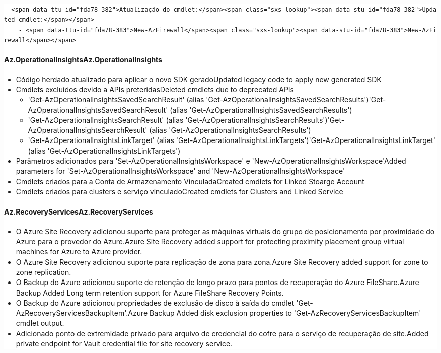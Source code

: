     - <span data-ttu-id="fda78-382">Atualização do cmdlet:</span><span class="sxs-lookup"><span data-stu-id="fda78-382">Updated cmdlet:</span></span>
        - <span data-ttu-id="fda78-383">New-AzFirewall</span><span class="sxs-lookup"><span data-stu-id="fda78-383">New-AzFirewall</span></span>

#### <a name="azoperationalinsights"></a><span data-ttu-id="fda78-384">Az.OperationalInsights</span><span class="sxs-lookup"><span data-stu-id="fda78-384">Az.OperationalInsights</span></span>
* <span data-ttu-id="fda78-385">Código herdado atualizado para aplicar o novo SDK gerado</span><span class="sxs-lookup"><span data-stu-id="fda78-385">Updated legacy code to apply new generated SDK</span></span>
* <span data-ttu-id="fda78-386">Cmdlets excluídos devido a APIs preteridas</span><span class="sxs-lookup"><span data-stu-id="fda78-386">Deleted cmdlets due to deprecated APIs</span></span>
    - <span data-ttu-id="fda78-387">'Get-AzOperationalInsightsSavedSearchResult' (alias 'Get-AzOperationalInsightsSavedSearchResults')</span><span class="sxs-lookup"><span data-stu-id="fda78-387">'Get-AzOperationalInsightsSavedSearchResult' (alias 'Get-AzOperationalInsightsSavedSearchResults')</span></span>
    - <span data-ttu-id="fda78-388">'Get-AzOperationalInsightsSearchResult' (alias 'Get-AzOperationalInsightsSearchResults')</span><span class="sxs-lookup"><span data-stu-id="fda78-388">'Get-AzOperationalInsightsSearchResult' (alias 'Get-AzOperationalInsightsSearchResults')</span></span>
    - <span data-ttu-id="fda78-389">'Get-AzOperationalInsightsLinkTarget' (alias 'Get-AzOperationalInsightsLinkTargets')</span><span class="sxs-lookup"><span data-stu-id="fda78-389">'Get-AzOperationalInsightsLinkTarget' (alias 'Get-AzOperationalInsightsLinkTargets')</span></span>
* <span data-ttu-id="fda78-390">Parâmetros adicionados para 'Set-AzOperationalInsightsWorkspace' e 'New-AzOperationalInsightsWorkspace'</span><span class="sxs-lookup"><span data-stu-id="fda78-390">Added parameters for 'Set-AzOperationalInsightsWorkspace' and 'New-AzOperationalInsightsWorkspace'</span></span>
* <span data-ttu-id="fda78-391">Cmdlets criados para a Conta de Armazenamento Vinculada</span><span class="sxs-lookup"><span data-stu-id="fda78-391">Created cmdlets for Linked Stoarge Account</span></span>
* <span data-ttu-id="fda78-392">Cmdlets criados para clusters e serviço vinculado</span><span class="sxs-lookup"><span data-stu-id="fda78-392">Created cmdlets for Clusters and Linked Service</span></span>

#### <a name="azrecoveryservices"></a><span data-ttu-id="fda78-393">Az.RecoveryServices</span><span class="sxs-lookup"><span data-stu-id="fda78-393">Az.RecoveryServices</span></span>
* <span data-ttu-id="fda78-394">O Azure Site Recovery adicionou suporte para proteger as máquinas virtuais do grupo de posicionamento por proximidade do Azure para o provedor do Azure.</span><span class="sxs-lookup"><span data-stu-id="fda78-394">Azure Site Recovery added support for protecting proximity placement group virtual machines for Azure to Azure provider.</span></span>
* <span data-ttu-id="fda78-395">O Azure Site Recovery adicionou suporte para replicação de zona para zona.</span><span class="sxs-lookup"><span data-stu-id="fda78-395">Azure Site Recovery added support for zone to zone replication.</span></span>
* <span data-ttu-id="fda78-396">O Backup do Azure adicionou suporte de retenção de longo prazo para pontos de recuperação do Azure FileShare.</span><span class="sxs-lookup"><span data-stu-id="fda78-396">Azure Backup Added Long term retention support for Azure FileShare Recovery Points.</span></span>
* <span data-ttu-id="fda78-397">O Backup do Azure adicionou propriedades de exclusão de disco à saída do cmdlet 'Get-AzRecoveryServicesBackupItem'.</span><span class="sxs-lookup"><span data-stu-id="fda78-397">Azure Backup Added disk exclusion properties to 'Get-AzRecoveryServicesBackupItem' cmdlet output.</span></span>
* <span data-ttu-id="fda78-398">Adicionado ponto de extremidade privado para arquivo de credencial do cofre para o serviço de recuperação de site.</span><span class="sxs-lookup"><span data-stu-id="fda78-398">Added private endpoint for Vault credential file for site recovery service.</span></span>
